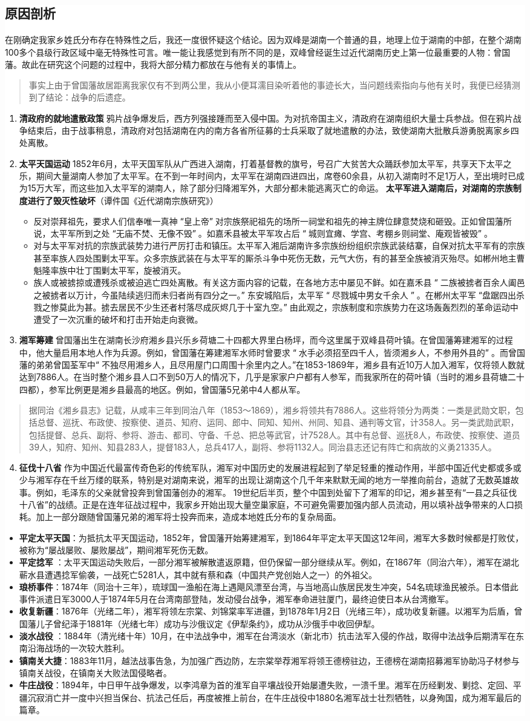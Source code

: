 ## 原因剖析

在刚确定我家乡姓氏分布存在特殊性之后，我还一度很怀疑这个结论。因为双峰是湖南一个普通的县，地理上位于湖南的中部，在整个湖南100多个县级行政区域中毫无特殊性可言。唯一能让我感觉到有所不同的是，双峰曾经诞生过近代湖南历史上第一位最重要的人物：曾国藩。故此在研究这个问题的过程中，我将大部分精力都放在与他有关的事情上。

> 事实上由于曾国藩故居距离我家仅有不到两公里，我从小便耳濡目染听着他的事迹长大，当问题线索指向与他有关时，我便已经猜测到了结论：战争的后遗症。

1. **清政府的就地遣散政策**
鸦片战争爆发后，西方列强接踵而至入侵中国。为对抗帝国主义，清政府在湖南组织大量士兵参战。但在鸦片战争结束后，由于战事稍息，清政府对包括湖南在内的南方各省所征募的士兵采取了就地遣散的办法，致使湖南大批散兵游勇脱离家乡四处离散。


2. **太平天国运动**
1852年6月，太平天国军队从广西进入湖南，打着基督教的旗号，号召广大贫苦大众踊跃参加太平军，共享天下太平之乐，期间大量湖南人参加了太平军。在不到一年时间内，太平军在湖南四进四出，席卷60余县，从初入湖南时不足1万人，至出境时已成为15万大军，而这些加入太平军的湖南人，除了部分归降湘军外，大部分都未能逃离灭亡的命运。
		**太平军进入湖南后，对湖南的宗族制度进行了毁灭性破坏**（谭件国《近代湖南宗族研究》）
	* 反对崇拜祖先，要求人们信奉唯一真神 “皇上帝” 对宗族祭祀祖先的场所一祠堂和祖先的神主牌位肆意焚烧和砸毁。正如曾国藩所说，太平军所到之处 “无庙不焚、无像不毁” 。如嘉禾县被太平军攻占后 “ 城则宜瘫、学宫、考棚乡则祠堂、庵观皆被毁” 。
	* 对与太平军对抗的宗族武装势力进行严厉打击和镇压。太平军入湘后湖南许多宗族纷纷组织宗族武装结寨，自保对抗太平军有的宗族甚至率族人四处围剿太平军。众多宗族武装在与太平军的厮杀斗争中死伤无数，元气大伤，有的甚至全族被消灭殆尽。如郴州地主曹魁隆率族中壮丁围剿太平军，旋被消灭。
	*  族人或被掳掠或遭残杀或被迫逃亡四处离散。有关这方面内容的记载，在各地方志中屡见不鲜。如在嘉禾县 “ 二族被掳者百余人阖邑之被掳者以万计，今虽陆续逃归而未归者尚有四分之一。” 东安城陷后，太平军 “ 尽戮城中男女千余人 ” 。在郴州太平军 “盘踞四出杀戮之惨莫此为甚。掳去居民不少生还者村落尽成灰烬几于十室九空。” 由此观之，宗族制度和宗族势力在这场轰轰烈烈的革命运动中遭受了一次沉重的破坏和打击开始走向衰微。


3. **湘军筹建**
曾国藩出生在湖南长沙府湘乡县兴乐乡荷塘二十四都大界里白杨坪，而今这里属于双峰县荷叶镇。在曾国藩筹建湘军的过程中，他大量启用本地人作为兵源。例如，曾国藩在筹建湘军水师时曾要求 “ 水手必须招至四千人，皆须湘乡人，不参用外县的” 。而曾国藩的弟弟曾国荃军中“ 不独尽用湘乡人，且尽用屋门口周围十余里内之人。”在1853-1869年，湘乡县有近10万人加入湘军，仅将领人数就达到7886人。在当时整个湘乡县人口不到50万人的情况下，几乎是家家户户都有人参军，而我家所在的荷叶镇（当时的湘乡县荷塘二十四都），参军比例更是湘乡县最高的地区。例如，曾国藩5兄弟中4人都从军。
>据同治《湘乡县志》记载，从咸丰三年到同治八年（1853～1869），湘乡将领共有7886人。这些将领分为两类：一类是武勋文职，包括总督、巡抚、布政使、按察使、道员、知府、运同、郎中、同知、知州、州同、知县、通判等文官，计358人。另一类武勋武职，包括提督、总兵、副将、参将、游击、都司、守备、千总、把总等武官，计7528人。其中有总督、巡抚8人，布政使、按察使、道员39人，知府、知州、知县283人，提督183人，总兵417人，副将、参将1132人。同治县志还记有阵亡和病故的义勇21335人。
4. **征伐十八省**
作为中国近代最富传奇色彩的传统军队，湘军对中国历史的发展进程起到了举足轻重的推动作用，半部中国近代史都或多或少与湘军存在千丝万缕的联系，特别是对湖南来说，湘军的出现让湖南这个几千年来默默无闻的地方一举推向前台，造就了无数英雄故事。例如，毛泽东的父亲就曾投奔到曾国藩创办的湘军。
19世纪后半页，整个中国到处留下了湘军的印记，湘乡甚至有“一县之兵征伐十八省”的战绩。正是在连年征战过程中，我家乡开始出现大量空巢家庭，不可避免需要加强内部人员流动，用以填补战争带来的人口损耗。加上一部分跟随曾国藩兄弟的湘军将士投奔而来，造成本地姓氏分布的复杂局面。

* **平定太平天国**：为抵抗太平天国运动，1852年，曾国藩开始筹建湘军，到1864年平定太平天国这12年间，湘军大多数时候都是打败仗，被称为“屡战屡败、屡败屡战”，期间湘军死伤无数。
* **平定捻军** ：太平天国运动失败后，一部分湘军被解散遣返原籍，但仍保留一部分继续从军。例如，在1867年（同治六年），湘军在湖北蕲水县遭遇捻军偷袭，一战死亡5281人，其中就有蔡和森（中国共产党创始人之一）的外祖父。
* **琅桥事件**：1874年（同治十三年），琉球国一渔船在海上遇飓风漂至台湾，与当地高山族居民发生冲突，54名琉球渔民被杀。日本借此事件派遣日军3000人于1874年5月在台湾南部登陆，发动侵台战争，湘军奉命进驻厦门，最终迫使日本从台湾撤军。
*  **收复新疆**：1876年（光绪二年），湘军将领左宗棠、刘锦棠率军进疆，到1878年1月2日（光绪三年），成功收复新疆。以湘军为后盾，曾国藩儿子曾纪泽于1881年（光绪七年）成功与沙俄议定《伊犁条约》，成功从沙俄手中收回伊犁。
* **淡水战役** ：1884年（清光绪十年）10月，在中法战争中，湘军在台湾淡水（新北市）抗击法军入侵的作战，取得中法战争后期清军在东南沿海战场的一次较大胜利。
* **镇南关大捷**：1883年11月，越法战事告急，为加强广西边防，左宗棠举荐湘军将领王德榜驻边，王德榜在湖南招募湘军协助冯子材参与镇南关战役，在镇南关大败法国侵略者。
* **牛庄战役**：1894年，中日甲午战争爆发，以李鸿章为首的淮军自平壤战役开始屡遭失败，一溃千里。湘军在历经剿发、剿捻、定回、平疆沉寂消亡并一度中兴担当保台、抗法己任后，再度被推上前台，在牛庄战役中1880名湘军战士壮烈牺牲，以身殉国，成为湘军最后的篇章。
